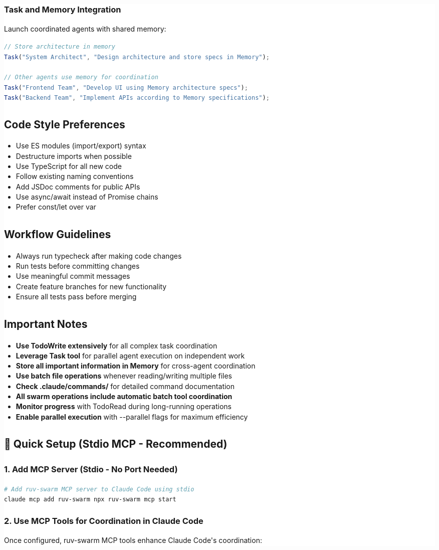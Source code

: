 ### Task and Memory Integration
Launch coordinated agents with shared memory:

```javascript
// Store architecture in memory
Task("System Architect", "Design architecture and store specs in Memory");

// Other agents use memory for coordination
Task("Frontend Team", "Develop UI using Memory architecture specs");
Task("Backend Team", "Implement APIs according to Memory specifications");
```

## Code Style Preferences
- Use ES modules (import/export) syntax
- Destructure imports when possible
- Use TypeScript for all new code
- Follow existing naming conventions
- Add JSDoc comments for public APIs
- Use async/await instead of Promise chains
- Prefer const/let over var

## Workflow Guidelines
- Always run typecheck after making code changes
- Run tests before committing changes
- Use meaningful commit messages
- Create feature branches for new functionality
- Ensure all tests pass before merging

## Important Notes
- **Use TodoWrite extensively** for all complex task coordination
- **Leverage Task tool** for parallel agent execution on independent work
- **Store all important information in Memory** for cross-agent coordination
- **Use batch file operations** whenever reading/writing multiple files
- **Check .claude/commands/** for detailed command documentation
- **All swarm operations include automatic batch tool coordination**
- **Monitor progress** with TodoRead during long-running operations
- **Enable parallel execution** with --parallel flags for maximum efficiency

## 🚀 Quick Setup (Stdio MCP - Recommended)

### 1. Add MCP Server (Stdio - No Port Needed)
```bash
# Add ruv-swarm MCP server to Claude Code using stdio
claude mcp add ruv-swarm npx ruv-swarm mcp start
```

### 2. Use MCP Tools for Coordination in Claude Code
Once configured, ruv-swarm MCP tools enhance Claude Code's coordination:
